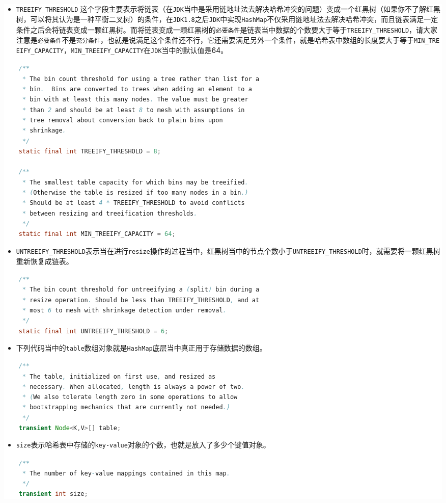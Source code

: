 - `TREEIFY_THRESHOLD` 这个字段主要表示将链表（在`JDK`当中是采用链地址法去解决哈希冲突的问题）变成一个红黑树（如果你不了解红黑树，可以将其认为是一种平衡二叉树）的条件，在`JDK1.8`之后`JDK`中实现`HashMap`不仅采用链地址法去解决哈希冲突，而且链表满足一定条件之后会将链表变成一颗红黑树。而将链表变成一颗红黑树的`必要条件`是链表当中数据的个数要大于等于`TREEIFY_THRESHOLD`，请大家注意是`必要条件`不是`充分条件`，也就是说满足这个条件还不行，它还需要满足另外一个条件，就是哈希表中数组的长度要大于等于`MIN_TREEIFY_CAPACITY`，`MIN_TREEIFY_CAPACITY`在`JDK`当中的默认值是64。

```java
    /**
     * The bin count threshold for using a tree rather than list for a
     * bin.  Bins are converted to trees when adding an element to a
     * bin with at least this many nodes. The value must be greater
     * than 2 and should be at least 8 to mesh with assumptions in
     * tree removal about conversion back to plain bins upon
     * shrinkage.
     */
    static final int TREEIFY_THRESHOLD = 8;

    /**
     * The smallest table capacity for which bins may be treeified.
     * (Otherwise the table is resized if too many nodes in a bin.)
     * Should be at least 4 * TREEIFY_THRESHOLD to avoid conflicts
     * between resizing and treeification thresholds.
     */
    static final int MIN_TREEIFY_CAPACITY = 64;

```

- `UNTREEIFY_THRESHOLD`表示当在进行`resize`操作的过程当中，红黑树当中的节点个数小于`UNTREEIFY_THRESHOLD`时，就需要将一颗红黑树重新恢复成链表。

```java
    /**
     * The bin count threshold for untreeifying a (split) bin during a
     * resize operation. Should be less than TREEIFY_THRESHOLD, and at
     * most 6 to mesh with shrinkage detection under removal.
     */
    static final int UNTREEIFY_THRESHOLD = 6;
```

- 下列代码当中的`table`数组对象就是`HashMap`底层当中真正用于存储数据的数组。

```java
    /**
     * The table, initialized on first use, and resized as
     * necessary. When allocated, length is always a power of two.
     * (We also tolerate length zero in some operations to allow
     * bootstrapping mechanics that are currently not needed.)
     */
    transient Node<K,V>[] table;
```

- `size`表示哈希表中存储的`key-value`对象的个数，也就是放入了多少个键值对象。

```java
    /**
     * The number of key-value mappings contained in this map.
     */
    transient int size;

```
